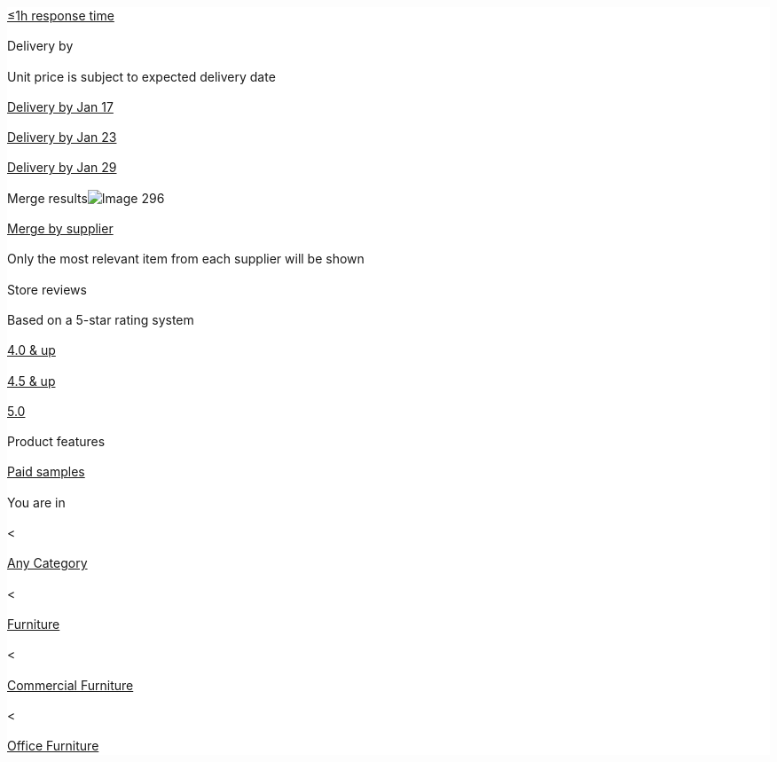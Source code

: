 [≤1h response time](https://www.alibaba.com/trade/search?fsb=y&IndexArea=product_en&categoryId=201715704&keywords=Office+Chairs&originKeywords=Office+Chairs&productId=1600275799276&replyAvgTime=1&)

Delivery by

Unit price is subject to expected delivery date

[Delivery by Jan 17](https://www.alibaba.com/trade/search?fsb=y&IndexArea=product_en&categoryId=201715704&deliveryDay=18&keywords=Office+Chairs&originKeywords=Office+Chairs&productId=1600275799276&)

[Delivery by Jan 23](https://www.alibaba.com/trade/search?fsb=y&IndexArea=product_en&categoryId=201715704&deliveryDay=24&keywords=Office+Chairs&originKeywords=Office+Chairs&productId=1600275799276&)

[Delivery by Jan 29](https://www.alibaba.com/trade/search?fsb=y&IndexArea=product_en&categoryId=201715704&deliveryDay=30&keywords=Office+Chairs&originKeywords=Office+Chairs&productId=1600275799276&)

Merge results![Image 296](https://s.alicdn.com/@img/imgextra/i4/O1CN018HNRIu1V0GjlgwCry_!!6000000002590-2-tps-72-48.png?webp=close)

[Merge by supplier](https://www.alibaba.com/trade/search?fsb=y&IndexArea=product_en&categoryId=201715704&keywords=Office+Chairs&mergeResult=true&originKeywords=Office+Chairs&productId=1600275799276&)

Only the most relevant item from each supplier will be shown

Store reviews

Based on a 5-star rating system

[4.0 & up](https://www.alibaba.com/trade/search?fsb=y&IndexArea=product_en&categoryId=201715704&keywords=Office+Chairs&originKeywords=Office+Chairs&productId=1600275799276&reviewScore=4&)

[4.5 & up](https://www.alibaba.com/trade/search?fsb=y&IndexArea=product_en&categoryId=201715704&keywords=Office+Chairs&originKeywords=Office+Chairs&productId=1600275799276&reviewScore=4.5&)

[5.0](https://www.alibaba.com/trade/search?fsb=y&IndexArea=product_en&categoryId=201715704&keywords=Office+Chairs&originKeywords=Office+Chairs&productId=1600275799276&reviewScore=5&)

Product features

[Paid samples](https://www.alibaba.com/trade/search?fsb=y&IndexArea=product_en&categoryId=201715704&freeSample=1&keywords=Office+Chairs&originKeywords=Office+Chairs&productId=1600275799276&)

You are in

<

[Any Category](https://www.alibaba.com/trade/search?fsb=y&IndexArea=product_en&keywords=Office+Chairs&originKeywords=Office+Chairs&productId=1600275799276&)

<

[Furniture](https://www.alibaba.com/trade/search?fsb=y&IndexArea=product_en&categoryId=1503&keywords=Office+Chairs&originKeywords=Office+Chairs&productId=1600275799276&)

<

[Commercial Furniture](https://www.alibaba.com/trade/search?fsb=y&IndexArea=product_en&categoryId=150301&keywords=Office+Chairs&originKeywords=Office+Chairs&productId=1600275799276&)

<

[Office Furniture](https://www.alibaba.com/trade/search?fsb=y&IndexArea=product_en&categoryId=150304&keywords=Office+Chairs&originKeywords=Office+Chairs&productId=1600275799276&)
